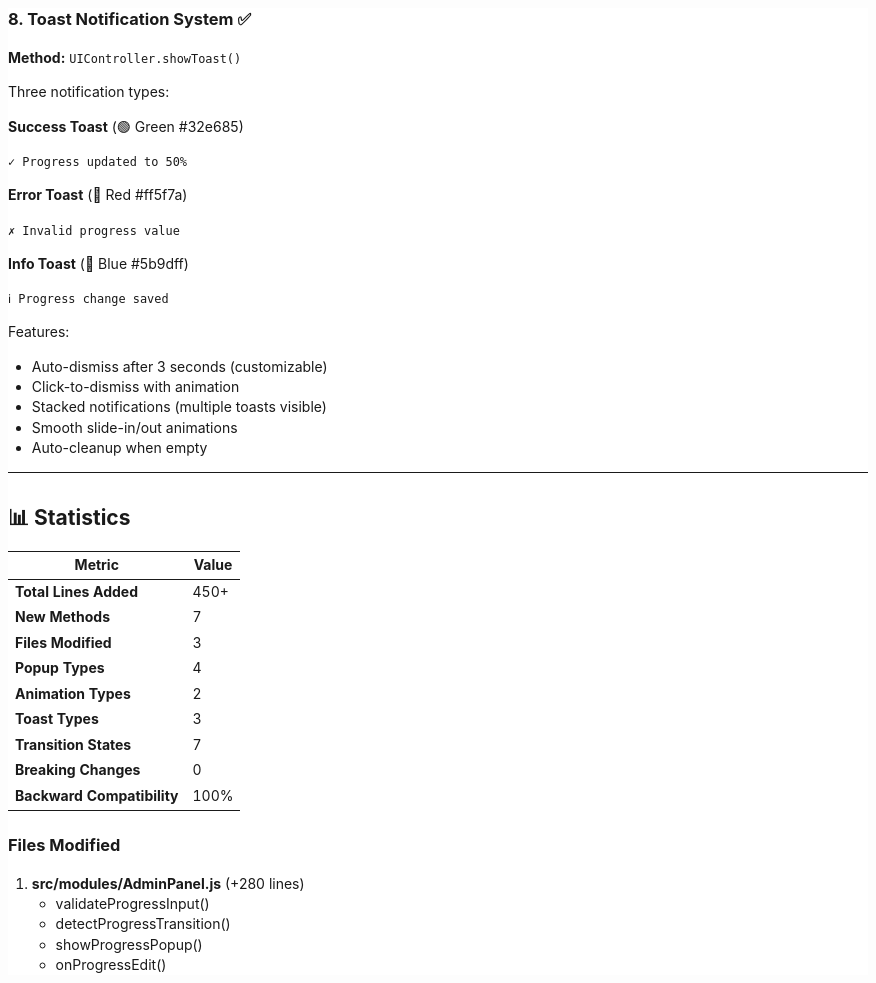 ### 8. Toast Notification System ✅
**Method:** `UIController.showToast()`

Three notification types:

**Success Toast** (🟢 Green #32e685)
```
✓ Progress updated to 50%
```

**Error Toast** (🔴 Red #ff5f7a)
```
✗ Invalid progress value
```

**Info Toast** (🔵 Blue #5b9dff)
```
ℹ Progress change saved
```

Features:
- Auto-dismiss after 3 seconds (customizable)
- Click-to-dismiss with animation
- Stacked notifications (multiple toasts visible)
- Smooth slide-in/out animations
- Auto-cleanup when empty

---

## 📊 Statistics

| Metric | Value |
|--------|-------|
| **Total Lines Added** | 450+ |
| **New Methods** | 7 |
| **Files Modified** | 3 |
| **Popup Types** | 4 |
| **Animation Types** | 2 |
| **Toast Types** | 3 |
| **Transition States** | 7 |
| **Breaking Changes** | 0 |
| **Backward Compatibility** | 100% |

### Files Modified

1. **src/modules/AdminPanel.js** (+280 lines)
   - validateProgressInput()
   - detectProgressTransition()
   - showProgressPopup()
   - onProgressEdit()
